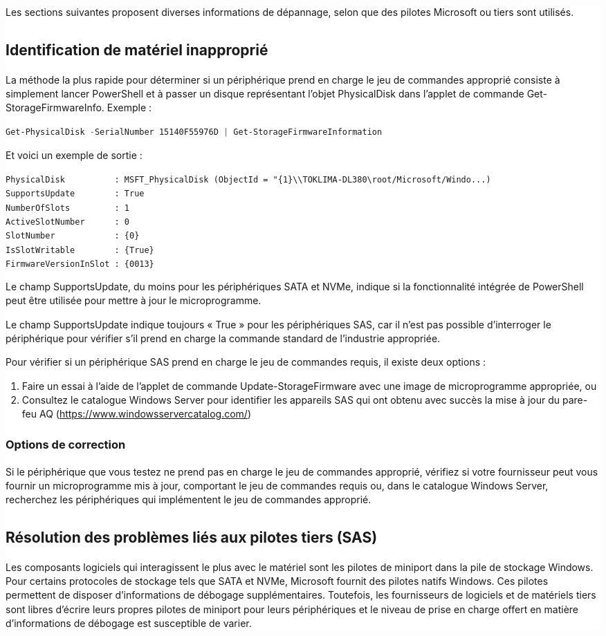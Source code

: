 Les sections suivantes proposent diverses informations de dépannage, selon que des pilotes Microsoft ou tiers sont utilisés.

## <a name="identifying-inappropriate-hardware"></a>Identification de matériel inapproprié
La méthode la plus rapide pour déterminer si un périphérique prend en charge le jeu de commandes approprié consiste à simplement lancer PowerShell et à passer un disque représentant l’objet PhysicalDisk dans l’applet de commande Get-StorageFirmwareInfo. Exemple :

```powershell
Get-PhysicalDisk -SerialNumber 15140F55976D | Get-StorageFirmwareInformation
```
Et voici un exemple de sortie :

```
PhysicalDisk          : MSFT_PhysicalDisk (ObjectId = "{1}\\TOKLIMA-DL380\root/Microsoft/Windo...)
SupportsUpdate        : True
NumberOfSlots         : 1
ActiveSlotNumber      : 0
SlotNumber            : {0}
IsSlotWritable        : {True}
FirmwareVersionInSlot : {0013}
```

Le champ SupportsUpdate, du moins pour les périphériques SATA et NVMe, indique si la fonctionnalité intégrée de PowerShell peut être utilisée pour mettre à jour le microprogramme.

Le champ SupportsUpdate indique toujours « True » pour les périphériques SAS, car il n’est pas possible d’interroger le périphérique pour vérifier s’il prend en charge la commande standard de l’industrie appropriée.

Pour vérifier si un périphérique SAS prend en charge le jeu de commandes requis, il existe deux options :
1.  Faire un essai à l’aide de l’applet de commande Update-StorageFirmware avec une image de microprogramme appropriée, ou
2.  Consultez le catalogue Windows Server pour identifier les appareils SAS qui ont obtenu avec succès la mise à jour du pare-feu AQ (https://www.windowsservercatalog.com/)

### <a name="remediation-options"></a>Options de correction
Si le périphérique que vous testez ne prend pas en charge le jeu de commandes approprié, vérifiez si votre fournisseur peut vous fournir un microprogramme mis à jour, comportant le jeu de commandes requis ou, dans le catalogue Windows Server, recherchez les périphériques qui implémentent le jeu de commandes approprié.

## <a name="troubleshooting-with-3rd-party-drivers-sas"></a>Résolution des problèmes liés aux pilotes tiers (SAS)
Les composants logiciels qui interagissent le plus avec le matériel sont les pilotes de miniport dans la pile de stockage Windows. Pour certains protocoles de stockage tels que SATA et NVMe, Microsoft fournit des pilotes natifs Windows. Ces pilotes permettent de disposer d’informations de débogage supplémentaires. Toutefois, les fournisseurs de logiciels et de matériels tiers sont libres d’écrire leurs propres pilotes de miniport pour leurs périphériques et le niveau de prise en charge offert en matière d’informations de débogage est susceptible de varier.
